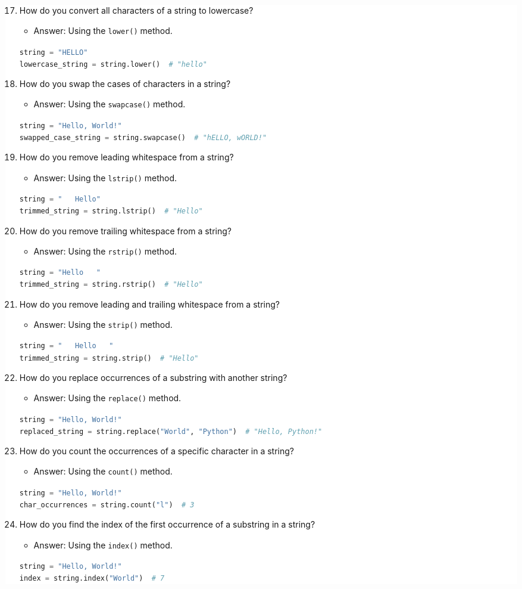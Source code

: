 17. How do you convert all characters of a string to lowercase?
    - Answer: Using the `lower()` method.
    ```python
    string = "HELLO"
    lowercase_string = string.lower()  # "hello"
    ```

18. How do you swap the cases of characters in a string?
    - Answer: Using the `swapcase()` method.
    ```python
    string = "Hello, World!"
    swapped_case_string = string.swapcase()  # "hELLO, wORLD!"
    ```

19. How do you remove leading whitespace from a string?
    - Answer: Using the `lstrip()` method.
    ```python
    string = "   Hello"
    trimmed_string = string.lstrip()  # "Hello"
    ```

20. How do you remove trailing whitespace from a string?
    - Answer: Using the `rstrip()` method.
    ```python
    string = "Hello   "
    trimmed_string = string.rstrip()  # "Hello"
    ```

21. How do you remove leading and trailing whitespace from a string?
    - Answer: Using the `strip()` method.
    ```python
    string = "   Hello   "
    trimmed_string = string.strip()  # "Hello"
    ```

22. How do you replace occurrences of a substring with another string?
    - Answer: Using the `replace()` method.
    ```python
    string = "Hello, World!"
    replaced_string = string.replace("World", "Python")  # "Hello, Python!"
    ```

23. How do you count the occurrences of a specific character in a string?
    - Answer: Using the `count()` method.
    ```python
    string = "Hello, World!"
    char_occurrences = string.count("l")  # 3
    ```

24. How do you find the index of the first occurrence of a substring in a string?
    - Answer: Using the `index()` method.
    ```python
    string = "Hello, World!"
    index = string.index("World")  # 7
    ```
